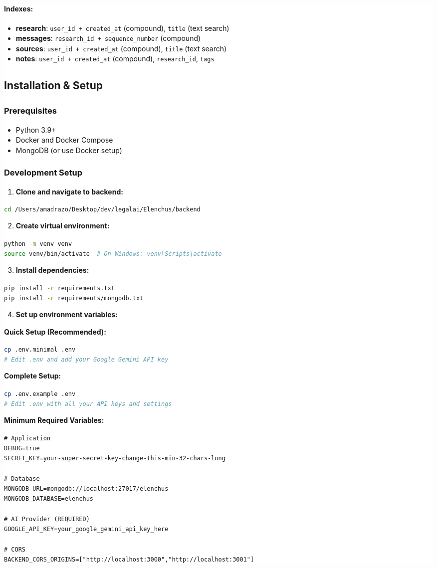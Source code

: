 #### Indexes:
- **research**: `user_id + created_at` (compound), `title` (text search)
- **messages**: `research_id + sequence_number` (compound)
- **sources**: `user_id + created_at` (compound), `title` (text search)
- **notes**: `user_id + created_at` (compound), `research_id`, `tags`

## Installation & Setup

### Prerequisites
- Python 3.9+
- Docker and Docker Compose
- MongoDB (or use Docker setup)

### Development Setup

1. **Clone and navigate to backend:**
```bash
cd /Users/amadrazo/Desktop/dev/legalai/Elenchus/backend
```

2. **Create virtual environment:**
```bash
python -m venv venv
source venv/bin/activate  # On Windows: venv\Scripts\activate
```

3. **Install dependencies:**
```bash
pip install -r requirements.txt
pip install -r requirements/mongodb.txt
```

4. **Set up environment variables:**

**Quick Setup (Recommended):**
```bash
cp .env.minimal .env
# Edit .env and add your Google Gemini API key
```

**Complete Setup:**
```bash
cp .env.example .env
# Edit .env with all your API keys and settings
```

**Minimum Required Variables:**
```env
# Application
DEBUG=true
SECRET_KEY=your-super-secret-key-change-this-min-32-chars-long

# Database
MONGODB_URL=mongodb://localhost:27017/elenchus
MONGODB_DATABASE=elenchus

# AI Provider (REQUIRED)
GOOGLE_API_KEY=your_google_gemini_api_key_here

# CORS
BACKEND_CORS_ORIGINS=["http://localhost:3000","http://localhost:3001"]
```
